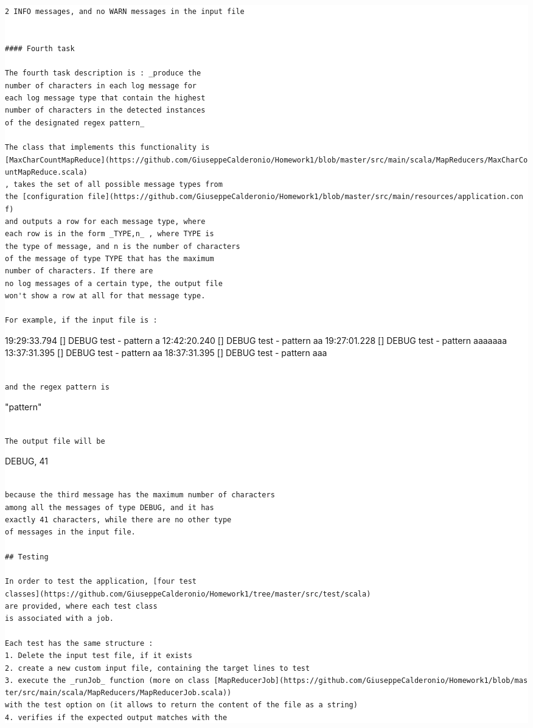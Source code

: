 ```
2 INFO messages, and no WARN messages in the input file


#### Fourth task

The fourth task description is : _produce the
number of characters in each log message for 
each log message type that contain the highest
number of characters in the detected instances 
of the designated regex pattern_

The class that implements this functionality is 
[MaxCharCountMapReduce](https://github.com/GiuseppeCalderonio/Homework1/blob/master/src/main/scala/MapReducers/MaxCharCountMapReduce.scala)
, takes the set of all possible message types from
the [configuration file](https://github.com/GiuseppeCalderonio/Homework1/blob/master/src/main/resources/application.conf)
and outputs a row for each message type, where 
each row is in the form _TYPE,n_ , where TYPE is
the type of message, and n is the number of characters
of the message of type TYPE that has the maximum 
number of characters. If there are
no log messages of a certain type, the output file
won't show a row at all for that message type.

For example, if the input file is :
```
19:29:33.794 [] DEBUG test - pattern a
12:42:20.240 [] DEBUG test - pattern aa
19:27:01.228 [] DEBUG test - pattern aaaaaaa
13:37:31.395 [] DEBUG test - pattern aa
18:37:31.395 [] DEBUG test - pattern aaa
```

and the regex pattern is
```
 "pattern"
```

The output file will be

```
DEBUG, 41
```

because the third message has the maximum number of characters
among all the messages of type DEBUG, and it has
exactly 41 characters, while there are no other type
of messages in the input file.

## Testing

In order to test the application, [four test 
classes](https://github.com/GiuseppeCalderonio/Homework1/tree/master/src/test/scala)
are provided, where each test class
is associated with a job.

Each test has the same structure :
1. Delete the input test file, if it exists
2. create a new custom input file, containing the target lines to test
3. execute the _runJob_ function (more on class [MapReducerJob](https://github.com/GiuseppeCalderonio/Homework1/blob/master/src/main/scala/MapReducers/MapReducerJob.scala))
with the test option on (it allows to return the content of the file as a string)
4. verifies if the expected output matches with the 
```